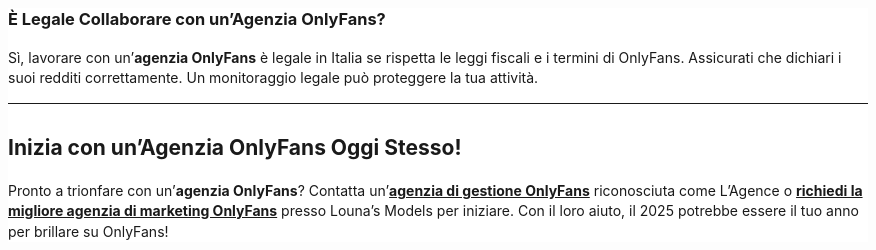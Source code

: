 ### È Legale Collaborare con un’Agenzia OnlyFans?  
Sì, lavorare con un’**agenzia OnlyFans** è legale in Italia se rispetta le leggi fiscali e i termini di OnlyFans. Assicurati che dichiari i suoi redditi correttamente. Un monitoraggio legale può proteggere la tua attività.

---

## Inizia con un’Agenzia OnlyFans Oggi Stesso!  
Pronto a trionfare con un’**agenzia OnlyFans**? Contatta un’[**agenzia di gestione OnlyFans**](https://www.agenzia-onlyfans.it) riconosciuta come L’Agence o [**richiedi la migliore agenzia di marketing OnlyFans**](https://lounasmodels.com/) presso Louna’s Models per iniziare. Con il loro aiuto, il 2025 potrebbe essere il tuo anno per brillare su OnlyFans!
